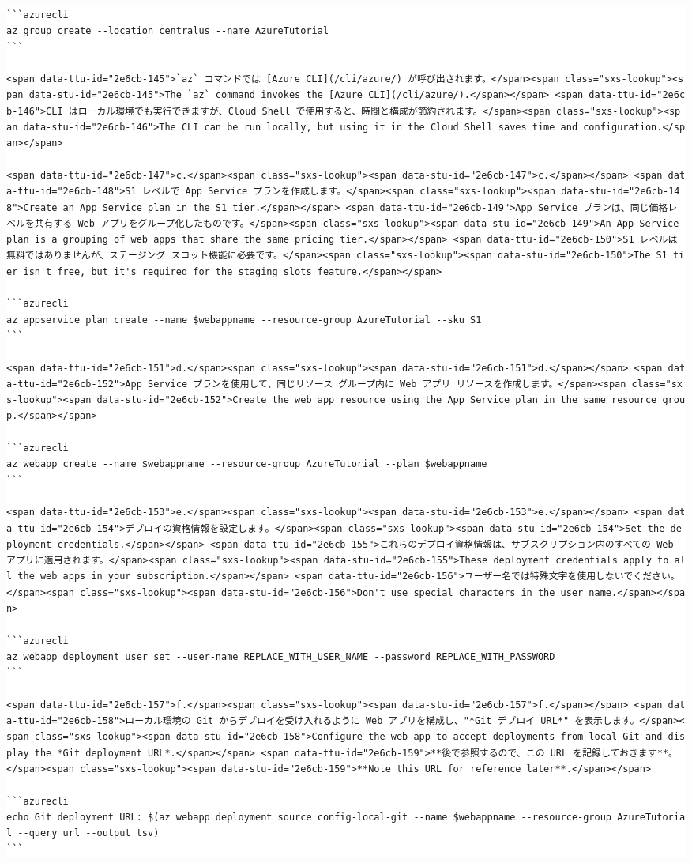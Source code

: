     ```azurecli
    az group create --location centralus --name AzureTutorial
    ```

    <span data-ttu-id="2e6cb-145">`az` コマンドでは [Azure CLI](/cli/azure/) が呼び出されます。</span><span class="sxs-lookup"><span data-stu-id="2e6cb-145">The `az` command invokes the [Azure CLI](/cli/azure/).</span></span> <span data-ttu-id="2e6cb-146">CLI はローカル環境でも実行できますが、Cloud Shell で使用すると、時間と構成が節約されます。</span><span class="sxs-lookup"><span data-stu-id="2e6cb-146">The CLI can be run locally, but using it in the Cloud Shell saves time and configuration.</span></span>

    <span data-ttu-id="2e6cb-147">c.</span><span class="sxs-lookup"><span data-stu-id="2e6cb-147">c.</span></span> <span data-ttu-id="2e6cb-148">S1 レベルで App Service プランを作成します。</span><span class="sxs-lookup"><span data-stu-id="2e6cb-148">Create an App Service plan in the S1 tier.</span></span> <span data-ttu-id="2e6cb-149">App Service プランは、同じ価格レベルを共有する Web アプリをグループ化したものです。</span><span class="sxs-lookup"><span data-stu-id="2e6cb-149">An App Service plan is a grouping of web apps that share the same pricing tier.</span></span> <span data-ttu-id="2e6cb-150">S1 レベルは無料ではありませんが、ステージング スロット機能に必要です。</span><span class="sxs-lookup"><span data-stu-id="2e6cb-150">The S1 tier isn't free, but it's required for the staging slots feature.</span></span>

    ```azurecli
    az appservice plan create --name $webappname --resource-group AzureTutorial --sku S1
    ```

    <span data-ttu-id="2e6cb-151">d.</span><span class="sxs-lookup"><span data-stu-id="2e6cb-151">d.</span></span> <span data-ttu-id="2e6cb-152">App Service プランを使用して、同じリソース グループ内に Web アプリ リソースを作成します。</span><span class="sxs-lookup"><span data-stu-id="2e6cb-152">Create the web app resource using the App Service plan in the same resource group.</span></span>

    ```azurecli
    az webapp create --name $webappname --resource-group AzureTutorial --plan $webappname
    ```

    <span data-ttu-id="2e6cb-153">e.</span><span class="sxs-lookup"><span data-stu-id="2e6cb-153">e.</span></span> <span data-ttu-id="2e6cb-154">デプロイの資格情報を設定します。</span><span class="sxs-lookup"><span data-stu-id="2e6cb-154">Set the deployment credentials.</span></span> <span data-ttu-id="2e6cb-155">これらのデプロイ資格情報は、サブスクリプション内のすべての Web アプリに適用されます。</span><span class="sxs-lookup"><span data-stu-id="2e6cb-155">These deployment credentials apply to all the web apps in your subscription.</span></span> <span data-ttu-id="2e6cb-156">ユーザー名では特殊文字を使用しないでください。</span><span class="sxs-lookup"><span data-stu-id="2e6cb-156">Don't use special characters in the user name.</span></span>

    ```azurecli
    az webapp deployment user set --user-name REPLACE_WITH_USER_NAME --password REPLACE_WITH_PASSWORD
    ```

    <span data-ttu-id="2e6cb-157">f.</span><span class="sxs-lookup"><span data-stu-id="2e6cb-157">f.</span></span> <span data-ttu-id="2e6cb-158">ローカル環境の Git からデプロイを受け入れるように Web アプリを構成し、"*Git デプロイ URL*" を表示します。</span><span class="sxs-lookup"><span data-stu-id="2e6cb-158">Configure the web app to accept deployments from local Git and display the *Git deployment URL*.</span></span> <span data-ttu-id="2e6cb-159">**後で参照するので、この URL を記録しておきます**。</span><span class="sxs-lookup"><span data-stu-id="2e6cb-159">**Note this URL for reference later**.</span></span>

    ```azurecli
    echo Git deployment URL: $(az webapp deployment source config-local-git --name $webappname --resource-group AzureTutorial --query url --output tsv)
    ```
